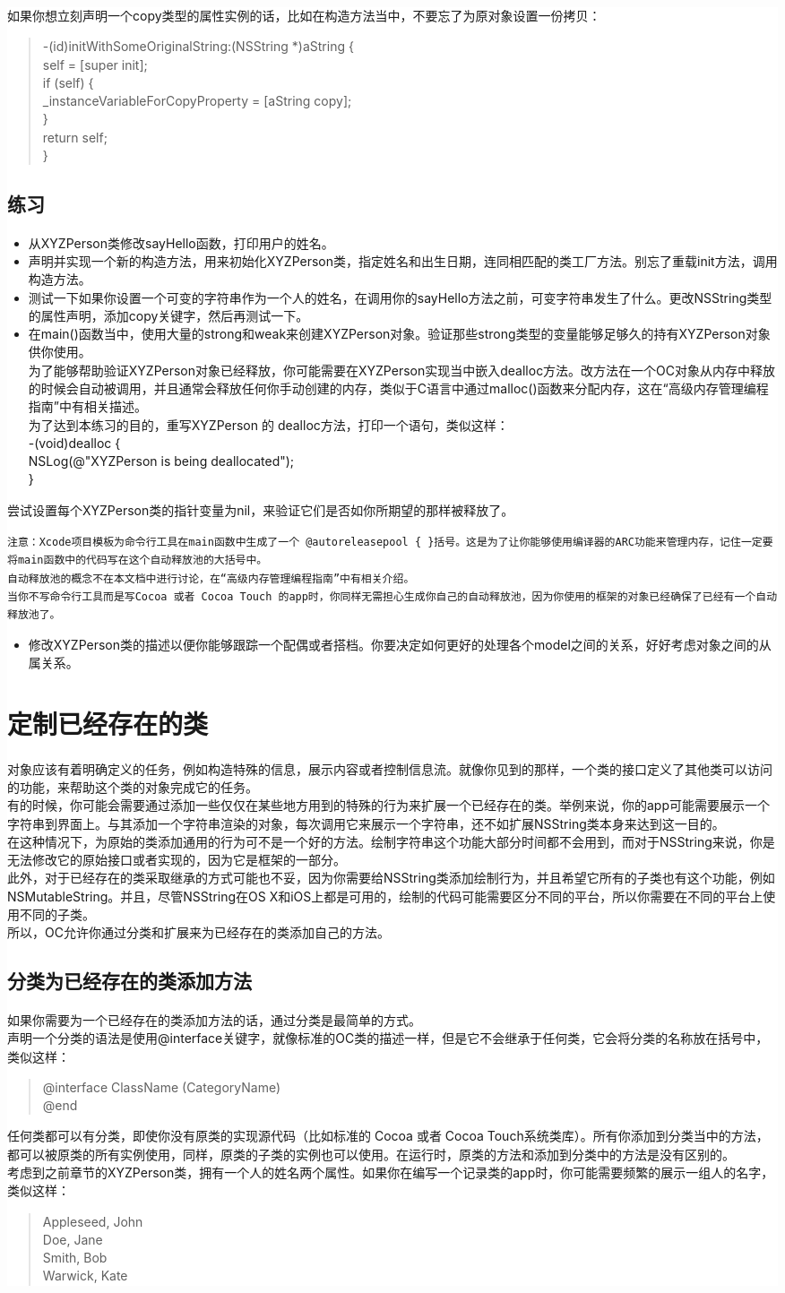如果你想立刻声明一个copy类型的属性实例的话，比如在构造方法当中，不要忘了为原对象设置一份拷贝：  
> -(id)initWithSomeOriginalString:(NSString *)aString {  
    self = [super init];  
    if (self) {  
        _instanceVariableForCopyProperty = [aString copy];  
    }  
    return self;  
}

## 练习
* 从XYZPerson类修改sayHello函数，打印用户的姓名。
* 声明并实现一个新的构造方法，用来初始化XYZPerson类，指定姓名和出生日期，连同相匹配的类工厂方法。别忘了重载init方法，调用构造方法。
* 测试一下如果你设置一个可变的字符串作为一个人的姓名，在调用你的sayHello方法之前，可变字符串发生了什么。更改NSString类型的属性声明，添加copy关键字，然后再测试一下。
* 在main()函数当中，使用大量的strong和weak来创建XYZPerson对象。验证那些strong类型的变量能够足够久的持有XYZPerson对象供你使用。  
为了能够帮助验证XYZPerson对象已经释放，你可能需要在XYZPerson实现当中嵌入dealloc方法。改方法在一个OC对象从内存中释放的时候会自动被调用，并且通常会释放任何你手动创建的内存，类似于C语言中通过malloc()函数来分配内存，这在“高级内存管理编程指南”中有相关描述。  
为了达到本练习的目的，重写XYZPerson 的 dealloc方法，打印一个语句，类似这样：  
-(void)dealloc {  
    NSLog(@"XYZPerson is being deallocated");  
}

尝试设置每个XYZPerson类的指针变量为nil，来验证它们是否如你所期望的那样被释放了。  

	注意：Xcode项目模板为命令行工具在main函数中生成了一个 @autoreleasepool { }括号。这是为了让你能够使用编译器的ARC功能来管理内存，记住一定要将main函数中的代码写在这个自动释放池的大括号中。  
	自动释放池的概念不在本文档中进行讨论，在“高级内存管理编程指南”中有相关介绍。  
	当你不写命令行工具而是写Cocoa 或者 Cocoa Touch 的app时，你同样无需担心生成你自己的自动释放池，因为你使用的框架的对象已经确保了已经有一个自动释放池了。

* 修改XYZPerson类的描述以便你能够跟踪一个配偶或者搭档。你要决定如何更好的处理各个model之间的关系，好好考虑对象之间的从属关系。

# 定制已经存在的类
对象应该有着明确定义的任务，例如构造特殊的信息，展示内容或者控制信息流。就像你见到的那样，一个类的接口定义了其他类可以访问的功能，来帮助这个类的对象完成它的任务。  
有的时候，你可能会需要通过添加一些仅仅在某些地方用到的特殊的行为来扩展一个已经存在的类。举例来说，你的app可能需要展示一个字符串到界面上。与其添加一个字符串渲染的对象，每次调用它来展示一个字符串，还不如扩展NSString类本身来达到这一目的。  
在这种情况下，为原始的类添加通用的行为可不是一个好的方法。绘制字符串这个功能大部分时间都不会用到，而对于NSString来说，你是无法修改它的原始接口或者实现的，因为它是框架的一部分。  
此外，对于已经存在的类采取继承的方式可能也不妥，因为你需要给NSString类添加绘制行为，并且希望它所有的子类也有这个功能，例如NSMutableString。并且，尽管NSString在OS X和iOS上都是可用的，绘制的代码可能需要区分不同的平台，所以你需要在不同的平台上使用不同的子类。  
所以，OC允许你通过分类和扩展来为已经存在的类添加自己的方法。
## 分类为已经存在的类添加方法
如果你需要为一个已经存在的类添加方法的话，通过分类是最简单的方式。  
声明一个分类的语法是使用@interface关键字，就像标准的OC类的描述一样，但是它不会继承于任何类，它会将分类的名称放在括号中，类似这样：  
> @interface ClassName (CategoryName)  
@end

任何类都可以有分类，即使你没有原类的实现源代码（比如标准的 Cocoa 或者 Cocoa Touch系统类库）。所有你添加到分类当中的方法，都可以被原类的所有实例使用，同样，原类的子类的实例也可以使用。在运行时，原类的方法和添加到分类中的方法是没有区别的。  
考虑到之前章节的XYZPerson类，拥有一个人的姓名两个属性。如果你在编写一个记录类的app时，你可能需要频繁的展示一组人的名字，类似这样：  
> Appleseed, John  
Doe, Jane  
Smith, Bob  
Warwick, Kate  
